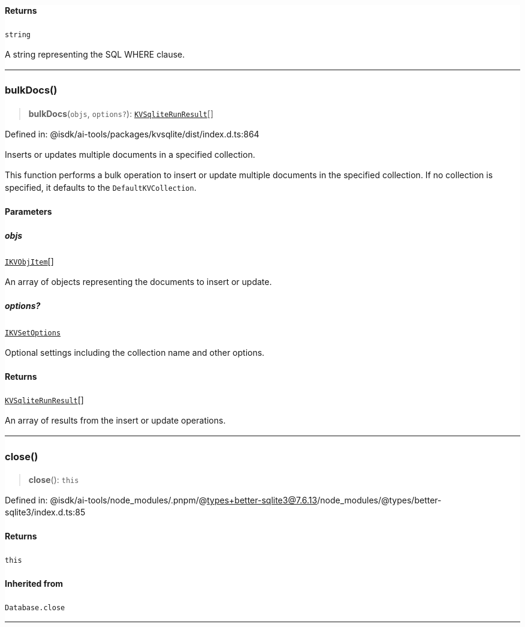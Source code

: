 #### Returns

`string`

A string representing the SQL WHERE clause.

***

### bulkDocs()

> **bulkDocs**(`objs`, `options?`): [`KVSqliteRunResult`](../interfaces/KVSqliteRunResult.md)[]

Defined in: @isdk/ai-tools/packages/kvsqlite/dist/index.d.ts:864

Inserts or updates multiple documents in a specified collection.

This function performs a bulk operation to insert or update multiple documents in the specified collection.
If no collection is specified, it defaults to the `DefaultKVCollection`.

#### Parameters

##### objs

[`IKVObjItem`](../interfaces/IKVObjItem.md)[]

An array of objects representing the documents to insert or update.

##### options?

[`IKVSetOptions`](../interfaces/IKVSetOptions.md)

Optional settings including the collection name and other options.

#### Returns

[`KVSqliteRunResult`](../interfaces/KVSqliteRunResult.md)[]

An array of results from the insert or update operations.

***

### close()

> **close**(): `this`

Defined in: @isdk/ai-tools/node\_modules/.pnpm/@types+better-sqlite3@7.6.13/node\_modules/@types/better-sqlite3/index.d.ts:85

#### Returns

`this`

#### Inherited from

`Database.close`

***
